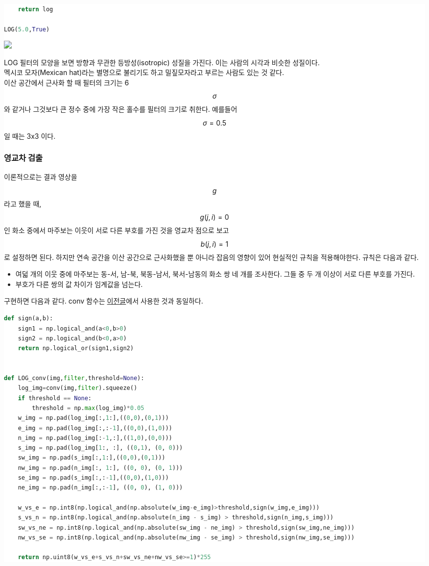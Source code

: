 ```python
    return log

LOG(5.0,True)
```

<img src="{{'assets/picture/log_filter.jpg' | relative_url}}">

LOG 필터의 모양을 보면 방향과 무관한 등방성(isotropic) 성질을 가진다. 이는 사람의 시각과 비슷한 성질이다.  
멕시코 모자(Mexican hat)라는 별명으로 불리기도 하고 밀짚모자라고 부르는 사람도 있는 것 같다.  
이산 공간에서 근사화 할 때 필터의 크기는 6$$\sigma$$와 같거나 그것보다 큰 정수 중에 가장 작은 홀수를 필터의 크기로 취한다. 예를들어 $$\sigma=0.5$$일 때는 3x3 이다.



<h3>영교차 검출</h3>

이론적으로는 결과 영상을 $$g$$라고 했을 때, $$g(j,i)=0$$인 화소 중에서 마주보는 이웃이 서로 다른 부호를 가진 것을 영교차 점으로 보고 $$b(j,i)=1$$로 설정하면 된다. 하지만 연속 공간을 이산 공간으로 근사화했을 뿐 아니라 잡음의 영향이 있어 현실적인 규칙을 적용해야한다. 규칙은 다음과 같다.

- 여덟 개의 이웃 중에 마주보는 동-서, 남-북, 북동-남서, 북서-남동의 화소 쌍 네 개를 조사한다. 그들 중 두 개 이상이 서로 다른 부호를 가진다.
- 부호가 다른 쌍의 값 차이가 임계값을 넘는다.

구현하면 다음과 같다. conv 함수는 [이전글](https://songminkee.github.io/cv/2020/05/31/edge_detection_basic.html)에서 사용한 것과 동일하다.



```python
def sign(a,b):
    sign1 = np.logical_and(a<0,b>0)
    sign2 = np.logical_and(b<0,a>0)
    return np.logical_or(sign1,sign2)


def LOG_conv(img,filter,threshold=None):
    log_img=conv(img,filter).squeeze()
    if threshold == None:
        threshold = np.max(log_img)*0.05
    w_img = np.pad(log_img[:,1:],((0,0),(0,1)))
    e_img = np.pad(log_img[:,:-1],((0,0),(1,0)))
    n_img = np.pad(log_img[:-1,:],((1,0),(0,0)))
    s_img = np.pad(log_img[1:, :], ((0,1), (0, 0)))
    sw_img = np.pad(s_img[:,1:],((0,0),(0,1)))
    nw_img = np.pad(n_img[:, 1:], ((0, 0), (0, 1)))
    se_img = np.pad(s_img[:,:-1],((0,0),(1,0)))
    ne_img = np.pad(n_img[:,:-1], ((0, 0), (1, 0)))

    w_vs_e = np.int8(np.logical_and(np.absolute(w_img-e_img)>threshold,sign(w_img,e_img)))
    s_vs_n = np.int8(np.logical_and(np.absolute(n_img - s_img) > threshold,sign(n_img,s_img)))
    sw_vs_ne = np.int8(np.logical_and(np.absolute(sw_img - ne_img) > threshold,sign(sw_img,ne_img)))
    nw_vs_se = np.int8(np.logical_and(np.absolute(nw_img - se_img) > threshold,sign(nw_img,se_img)))

    return np.uint8(w_vs_e+s_vs_n+sw_vs_ne+nw_vs_se>=1)*255
```
